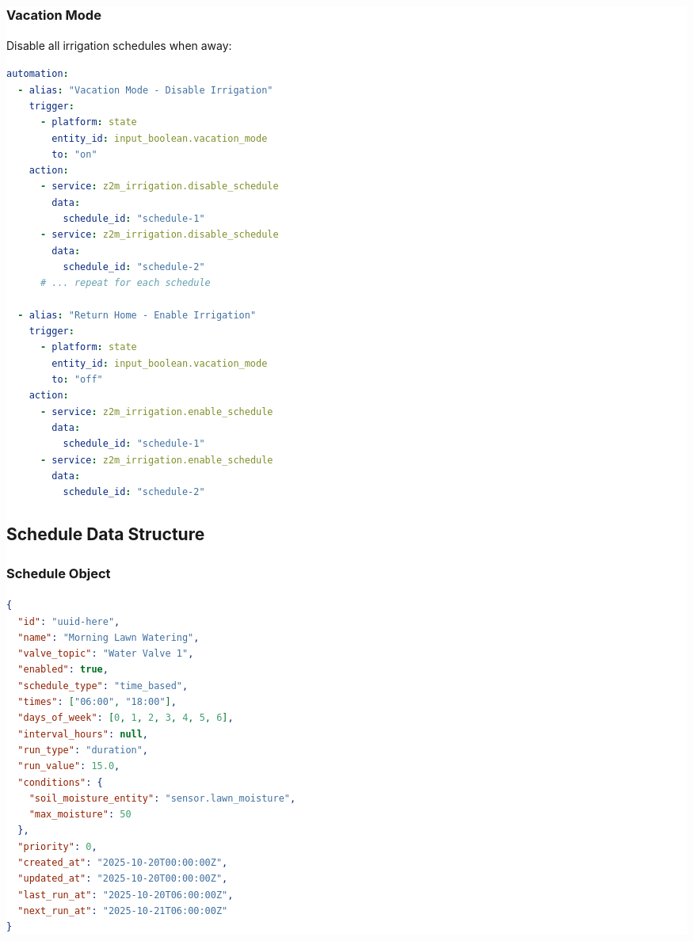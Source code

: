### Vacation Mode

Disable all irrigation schedules when away:

```yaml
automation:
  - alias: "Vacation Mode - Disable Irrigation"
    trigger:
      - platform: state
        entity_id: input_boolean.vacation_mode
        to: "on"
    action:
      - service: z2m_irrigation.disable_schedule
        data:
          schedule_id: "schedule-1"
      - service: z2m_irrigation.disable_schedule
        data:
          schedule_id: "schedule-2"
      # ... repeat for each schedule

  - alias: "Return Home - Enable Irrigation"
    trigger:
      - platform: state
        entity_id: input_boolean.vacation_mode
        to: "off"
    action:
      - service: z2m_irrigation.enable_schedule
        data:
          schedule_id: "schedule-1"
      - service: z2m_irrigation.enable_schedule
        data:
          schedule_id: "schedule-2"
```

## Schedule Data Structure

### Schedule Object

```json
{
  "id": "uuid-here",
  "name": "Morning Lawn Watering",
  "valve_topic": "Water Valve 1",
  "enabled": true,
  "schedule_type": "time_based",
  "times": ["06:00", "18:00"],
  "days_of_week": [0, 1, 2, 3, 4, 5, 6],
  "interval_hours": null,
  "run_type": "duration",
  "run_value": 15.0,
  "conditions": {
    "soil_moisture_entity": "sensor.lawn_moisture",
    "max_moisture": 50
  },
  "priority": 0,
  "created_at": "2025-10-20T00:00:00Z",
  "updated_at": "2025-10-20T00:00:00Z",
  "last_run_at": "2025-10-20T06:00:00Z",
  "next_run_at": "2025-10-21T06:00:00Z"
}
```
